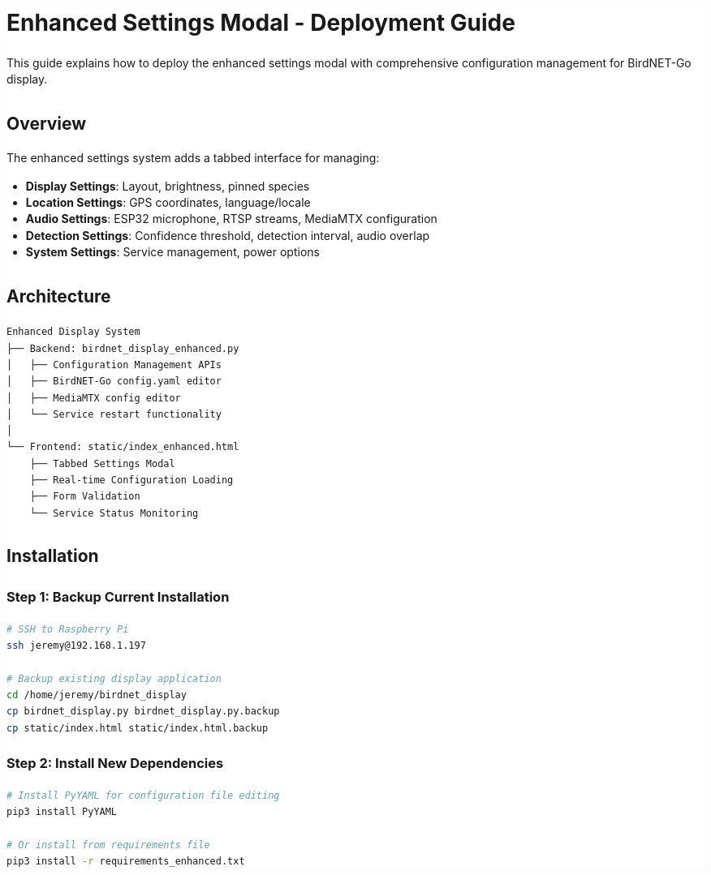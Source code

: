 # Enhanced Settings Modal - Deployment Guide

This guide explains how to deploy the enhanced settings modal with comprehensive configuration management for BirdNET-Go display.

## Overview

The enhanced settings system adds a tabbed interface for managing:

- **Display Settings**: Layout, brightness, pinned species
- **Location Settings**: GPS coordinates, language/locale
- **Audio Settings**: ESP32 microphone, RTSP streams, MediaMTX configuration
- **Detection Settings**: Confidence threshold, detection interval, audio overlap
- **System Settings**: Service management, power options

## Architecture

```
Enhanced Display System
├── Backend: birdnet_display_enhanced.py
│   ├── Configuration Management APIs
│   ├── BirdNET-Go config.yaml editor
│   ├── MediaMTX config editor
│   └── Service restart functionality
│
└── Frontend: static/index_enhanced.html
    ├── Tabbed Settings Modal
    ├── Real-time Configuration Loading
    ├── Form Validation
    └── Service Status Monitoring
```

## Installation

### Step 1: Backup Current Installation

```bash
# SSH to Raspberry Pi
ssh jeremy@192.168.1.197

# Backup existing display application
cd /home/jeremy/birdnet_display
cp birdnet_display.py birdnet_display.py.backup
cp static/index.html static/index.html.backup
```

### Step 2: Install New Dependencies

```bash
# Install PyYAML for configuration file editing
pip3 install PyYAML

# Or install from requirements file
pip3 install -r requirements_enhanced.txt
```
